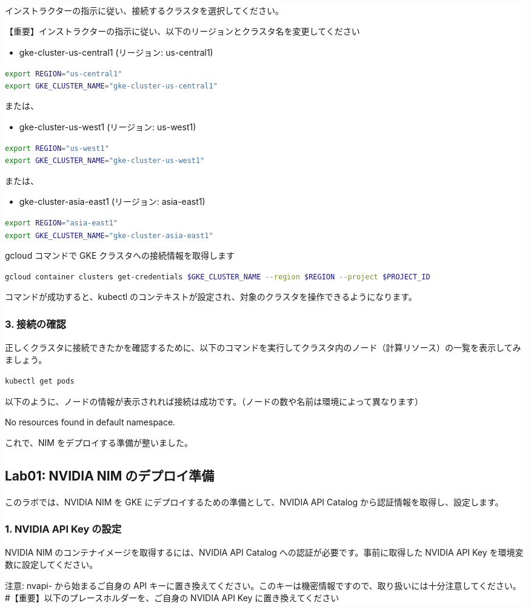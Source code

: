 インストラクターの指示に従い、接続するクラスタを選択してください。

【重要】インストラクターの指示に従い、以下のリージョンとクラスタ名を変更してください  

* gke-cluster-us-central1 (リージョン: us-central1)  
```bash
export REGION="us-central1"  
export GKE_CLUSTER_NAME="gke-cluster-us-central1"
```
または、
* gke-cluster-us-west1 (リージョン: us-west1)
```bash
export REGION="us-west1"  
export GKE_CLUSTER_NAME="gke-cluster-us-west1"
```
または、
* gke-cluster-asia-east1 (リージョン: asia-east1)  
```bash
export REGION="asia-east1"  
export GKE_CLUSTER_NAME="gke-cluster-asia-east1"
```

gcloud コマンドで GKE クラスタへの接続情報を取得します  

```bash
gcloud container clusters get-credentials $GKE_CLUSTER_NAME --region $REGION --project $PROJECT_ID
```

コマンドが成功すると、kubectl のコンテキストが設定され、対象のクラスタを操作できるようになります。

### **3. 接続の確認**

正しくクラスタに接続できたかを確認するために、以下のコマンドを実行してクラスタ内のノード（計算リソース）の一覧を表示してみましょう。

```bash
kubectl get pods
```

以下のように、ノードの情報が表示されれば接続は成功です。（ノードの数や名前は環境によって異なります）

No resources found in default namespace.

これで、NIM をデプロイする準備が整いました。

## **Lab01: NVIDIA NIM のデプロイ準備**

<walkthrough-tutorial-duration duration="15"></walkthrough-tutorial-duration>

このラボでは、NVIDIA NIM を GKE にデプロイするための準備として、NVIDIA API Catalog から認証情報を取得し、設定します。

### **1. NVIDIA API Key の設定**

NVIDIA NIM のコンテナイメージを取得するには、NVIDIA API Catalog への認証が必要です。事前に取得した NVIDIA API Key を環境変数に設定してください。

<walkthrough-caution>  
注意: nvapi- から始まるご自身の API キーに置き換えてください。このキーは機密情報ですので、取り扱いには十分注意してください。  
</walkthrough-caution>  
<walkthrough-caution>  
#【重要】以下のプレースホルダーを、ご自身の NVIDIA API Key に置き換えてください  
</walkthrough-caution>  
